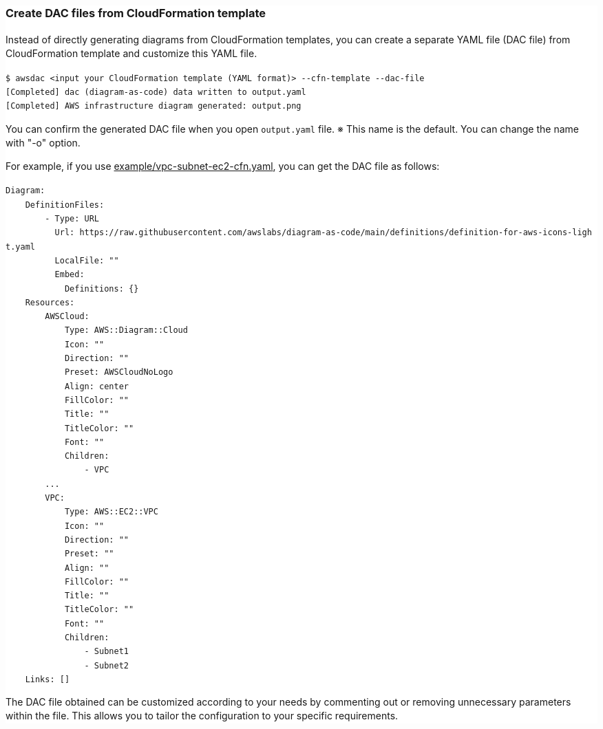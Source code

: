 ### Create DAC files from CloudFormation template

Instead of directly generating diagrams from CloudFormation templates, you can create a separate YAML file (DAC file) from CloudFormation template and customize this YAML file.

```
$ awsdac <input your CloudFormation template (YAML format)> --cfn-template --dac-file 
[Completed] dac (diagram-as-code) data written to output.yaml
[Completed] AWS infrastructure diagram generated: output.png
```
You can confirm the generated DAC file when you open `output.yaml` file. ※ This name is the default. You can change the name with "-o" option.

For example, if you use [example/vpc-subnet-ec2-cfn.yaml](../examples/vpc-subnet-ec2-cfn.yaml), you can get the DAC file as follows:
```
Diagram:
    DefinitionFiles:
        - Type: URL
          Url: https://raw.githubusercontent.com/awslabs/diagram-as-code/main/definitions/definition-for-aws-icons-light.yaml
          LocalFile: ""
          Embed:
            Definitions: {}
    Resources:
        AWSCloud:
            Type: AWS::Diagram::Cloud
            Icon: ""
            Direction: ""
            Preset: AWSCloudNoLogo
            Align: center
            FillColor: ""
            Title: ""
            TitleColor: ""
            Font: ""
            Children:
                - VPC
        ...
        VPC:
            Type: AWS::EC2::VPC
            Icon: ""
            Direction: ""
            Preset: ""
            Align: ""
            FillColor: ""
            Title: ""
            TitleColor: ""
            Font: ""
            Children:
                - Subnet1
                - Subnet2
    Links: []
```
The DAC file obtained can be customized according to your needs by commenting out or removing unnecessary parameters within the file. This allows you to tailor the configuration to your specific requirements.
